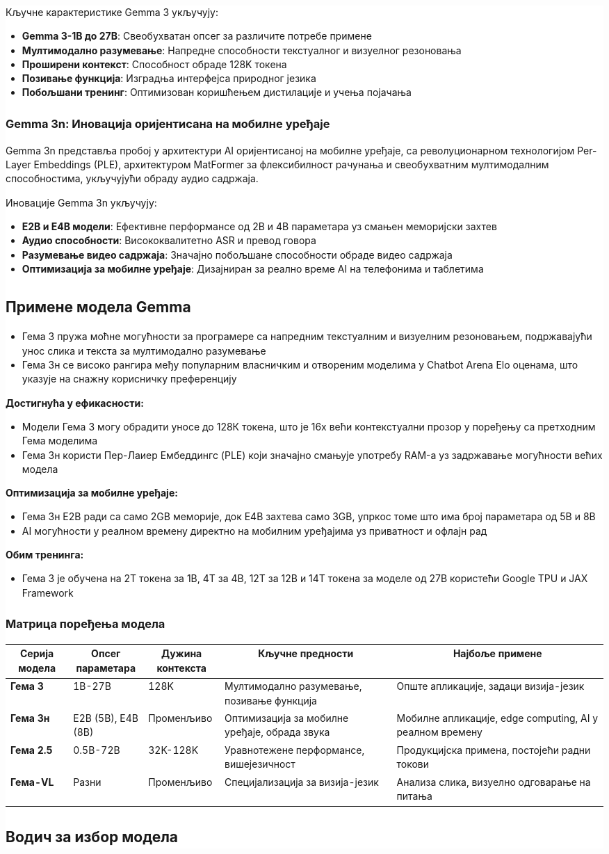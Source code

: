 Кључне карактеристике Gemma 3 укључују:
- **Gemma 3-1B до 27B**: Свеобухватан опсег за различите потребе примене
- **Мултимодално разумевање**: Напредне способности текстуалног и визуелног резоновања
- **Проширени контекст**: Способност обраде 128K токена
- **Позивање функција**: Изградња интерфејса природног језика
- **Побољшани тренинг**: Оптимизован коришћењем дистилације и учења појачања

### Gemma 3n: Иновација оријентисана на мобилне уређаје

Gemma 3n представља пробој у архитектури AI оријентисаној на мобилне уређаје, са револуционарном технологијом Per-Layer Embeddings (PLE), архитектуром MatFormer за флексибилност рачунања и свеобухватним мултимодалним способностима, укључујући обраду аудио садржаја.

Иновације Gemma 3n укључују:
- **E2B и E4B модели**: Ефективне перформансе од 2B и 4B параметара уз смањен меморијски захтев
- **Аудио способности**: Висококвалитетно ASR и превод говора
- **Разумевање видео садржаја**: Значајно побољшане способности обраде видео садржаја
- **Оптимизација за мобилне уређаје**: Дизајниран за реално време AI на телефонима и таблетима

## Примене модела Gemma
- Гема 3 пружа моћне могућности за програмере са напредним текстуалним и визуелним резоновањем, подржавајући унос слика и текста за мултимодално разумевање  
- Гема 3н се високо рангира међу популарним власничким и отвореним моделима у Chatbot Arena Elo оценама, што указује на снажну корисничку преференцију  

**Достигнућа у ефикасности:**  
- Модели Гема 3 могу обрадити уносе до 128К токена, што је 16x већи контекстуални прозор у поређењу са претходним Гема моделима  
- Гема 3н користи Пер-Лаиер Ембеддингс (PLE) који значајно смањује употребу RAM-а уз задржавање могућности већих модела  

**Оптимизација за мобилне уређаје:**  
- Гема 3н E2B ради са само 2GB меморије, док E4B захтева само 3GB, упркос томе што има број параметара од 5B и 8B  
- AI могућности у реалном времену директно на мобилним уређајима уз приватност и офлајн рад  

**Обим тренинга:**  
- Гема 3 је обучена на 2T токена за 1B, 4T за 4B, 12T за 12B и 14T токена за моделе од 27B користећи Google TPU и JAX Framework  

### Матрица поређења модела  

| Серија модела | Опсег параметара | Дужина контекста | Кључне предности | Најбоље примене |  
|---------------|------------------|------------------|------------------|-----------------|  
| **Гема 3** | 1B-27B | 128K | Мултимодално разумевање, позивање функција | Опште апликације, задаци визија-језик |  
| **Гема 3н** | E2B (5B), E4B (8B) | Променљиво | Оптимизација за мобилне уређаје, обрада звука | Мобилне апликације, edge computing, AI у реалном времену |  
| **Гема 2.5** | 0.5B-72B | 32K-128K | Уравнотежене перформансе, вишејезичност | Продукцијска примена, постојећи радни токови |  
| **Гема-VL** | Разни | Променљиво | Специјализација за визија-језик | Анализа слика, визуелно одговарање на питања |  

## Водич за избор модела  
